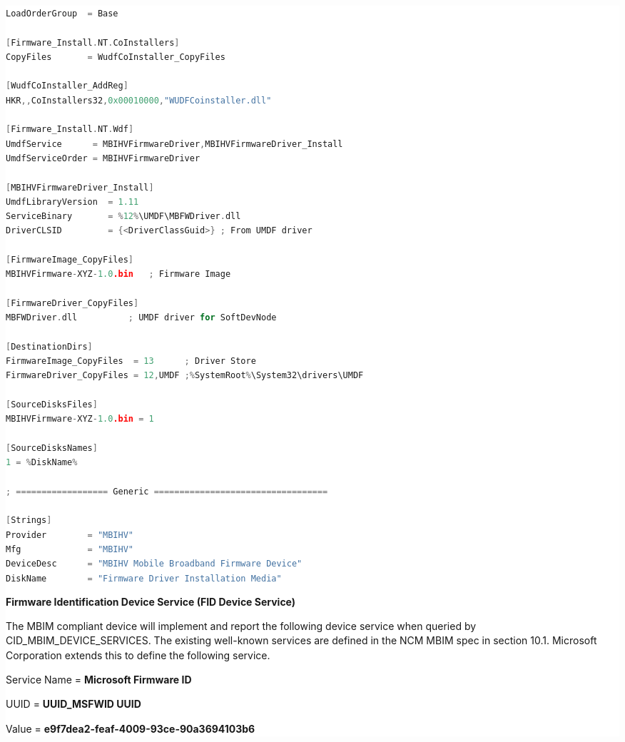 ```cpp
LoadOrderGroup  = Base

[Firmware_Install.NT.CoInstallers]
CopyFiles       = WudfCoInstaller_CopyFiles

[WudfCoInstaller_AddReg]
HKR,,CoInstallers32,0x00010000,"WUDFCoinstaller.dll"

[Firmware_Install.NT.Wdf]
UmdfService      = MBIHVFirmwareDriver,MBIHVFirmwareDriver_Install
UmdfServiceOrder = MBIHVFirmwareDriver

[MBIHVFirmwareDriver_Install]
UmdfLibraryVersion  = 1.11
ServiceBinary       = %12%\UMDF\MBFWDriver.dll
DriverCLSID         = {<DriverClassGuid>} ; From UMDF driver

[FirmwareImage_CopyFiles]
MBIHVFirmware-XYZ-1.0.bin   ; Firmware Image

[FirmwareDriver_CopyFiles]
MBFWDriver.dll          ; UMDF driver for SoftDevNode

[DestinationDirs]
FirmwareImage_CopyFiles  = 13      ; Driver Store
FirmwareDriver_CopyFiles = 12,UMDF ;%SystemRoot%\System32\drivers\UMDF

[SourceDisksFiles]
MBIHVFirmware-XYZ-1.0.bin = 1

[SourceDisksNames]
1 = %DiskName%

; ================== Generic ==================================

[Strings]
Provider        = "MBIHV"
Mfg             = "MBIHV"
DeviceDesc      = "MBIHV Mobile Broadband Firmware Device"
DiskName        = "Firmware Driver Installation Media"
```

**Firmware Identification Device Service (FID Device Service)**

The MBIM compliant device will implement and report the following device service when queried by CID\_MBIM\_DEVICE\_SERVICES. The existing well-known services are defined in the NCM MBIM spec in section 10.1. Microsoft Corporation extends this to define the following service.

Service Name = **Microsoft Firmware ID**

UUID = **UUID\_MSFWID UUID**

Value = **e9f7dea2-feaf-4009-93ce-90a3694103b6**
